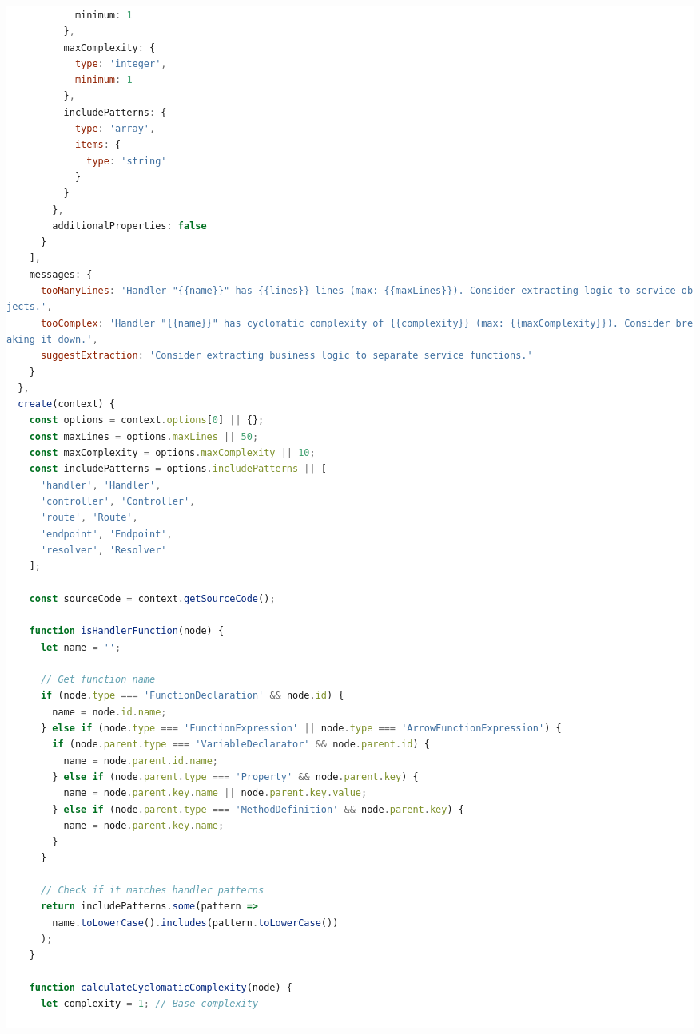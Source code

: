 ```javascript
            minimum: 1
          },
          maxComplexity: {
            type: 'integer',
            minimum: 1
          },
          includePatterns: {
            type: 'array',
            items: {
              type: 'string'
            }
          }
        },
        additionalProperties: false
      }
    ],
    messages: {
      tooManyLines: 'Handler "{{name}}" has {{lines}} lines (max: {{maxLines}}). Consider extracting logic to service objects.',
      tooComplex: 'Handler "{{name}}" has cyclomatic complexity of {{complexity}} (max: {{maxComplexity}}). Consider breaking it down.',
      suggestExtraction: 'Consider extracting business logic to separate service functions.'
    }
  },
  create(context) {
    const options = context.options[0] || {};
    const maxLines = options.maxLines || 50;
    const maxComplexity = options.maxComplexity || 10;
    const includePatterns = options.includePatterns || [
      'handler', 'Handler',
      'controller', 'Controller',
      'route', 'Route',
      'endpoint', 'Endpoint',
      'resolver', 'Resolver'
    ];
    
    const sourceCode = context.getSourceCode();
    
    function isHandlerFunction(node) {
      let name = '';
      
      // Get function name
      if (node.type === 'FunctionDeclaration' && node.id) {
        name = node.id.name;
      } else if (node.type === 'FunctionExpression' || node.type === 'ArrowFunctionExpression') {
        if (node.parent.type === 'VariableDeclarator' && node.parent.id) {
          name = node.parent.id.name;
        } else if (node.parent.type === 'Property' && node.parent.key) {
          name = node.parent.key.name || node.parent.key.value;
        } else if (node.parent.type === 'MethodDefinition' && node.parent.key) {
          name = node.parent.key.name;
        }
      }
      
      // Check if it matches handler patterns
      return includePatterns.some(pattern => 
        name.toLowerCase().includes(pattern.toLowerCase())
      );
    }
    
    function calculateCyclomaticComplexity(node) {
      let complexity = 1; // Base complexity
      
```